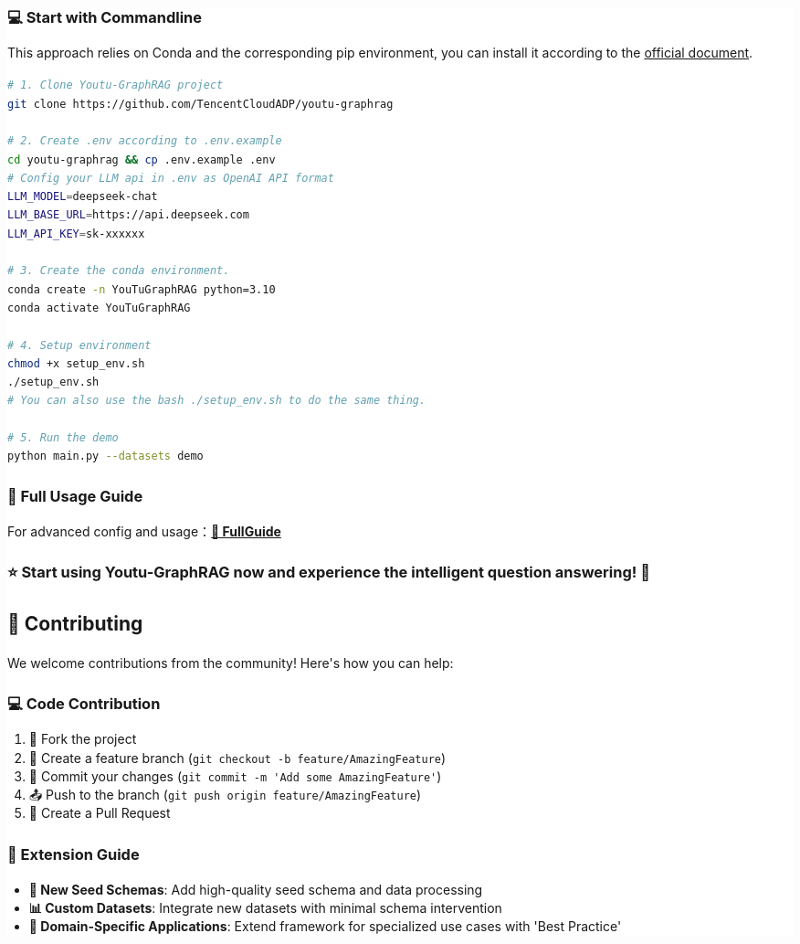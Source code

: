 
### 💻 Start with Commandline

This approach relies on Conda and the corresponding pip environment, you can install it according to the [official document](https://docs.conda.io/en/latest/).

```bash
# 1. Clone Youtu-GraphRAG project
git clone https://github.com/TencentCloudADP/youtu-graphrag

# 2. Create .env according to .env.example
cd youtu-graphrag && cp .env.example .env
# Config your LLM api in .env as OpenAI API format
LLM_MODEL=deepseek-chat
LLM_BASE_URL=https://api.deepseek.com
LLM_API_KEY=sk-xxxxxx

# 3. Create the conda environment.
conda create -n YouTuGraphRAG python=3.10
conda activate YouTuGraphRAG

# 4. Setup environment
chmod +x setup_env.sh
./setup_env.sh
# You can also use the bash ./setup_env.sh to do the same thing.

# 5. Run the demo
python main.py --datasets demo
```

### 📖 Full Usage Guide
For advanced config and usage：[**🚀 FullGuide**](FULLGUIDE.md)

### ⭐ **Start using Youtu-GraphRAG now and experience the intelligent question answering!** 🚀


## 🤝 Contributing

We welcome contributions from the community! Here's how you can help:

### 💻 Code Contribution

1. 🍴 Fork the project
2. 🌿 Create a feature branch (`git checkout -b feature/AmazingFeature`)
3. 💾 Commit your changes (`git commit -m 'Add some AmazingFeature'`)
4. 📤 Push to the branch (`git push origin feature/AmazingFeature`)
5. 🔄 Create a Pull Request

### 🔧 Extension Guide

- **🌱 New Seed Schemas**: Add high-quality seed schema and data processing
- **📊 Custom Datasets**: Integrate new datasets with minimal schema intervention
- **🎯 Domain-Specific Applications**: Extend framework for specialized use cases with 'Best Practice'

